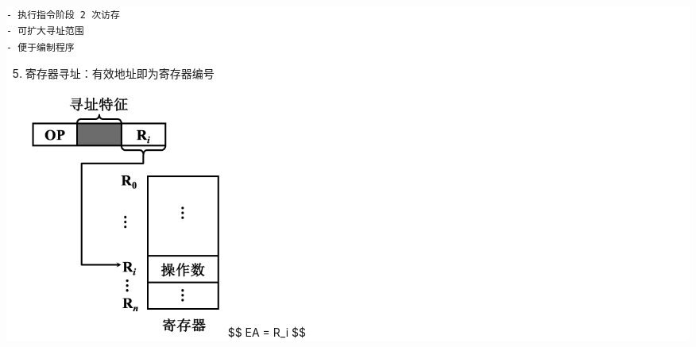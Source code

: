     - 执行指令阶段 2 次访存
    - 可扩大寻址范围 
    - 便于编制程序 

    

5. 寄存器寻址：有效地址即为寄存器编号

    <img src="illus/image-20230203下午63617058-5667777-5707363-6485196.png" alt="image-20230203下午63617058" style="zoom:34%;" />
    $$
    EA = R_i
    $$
